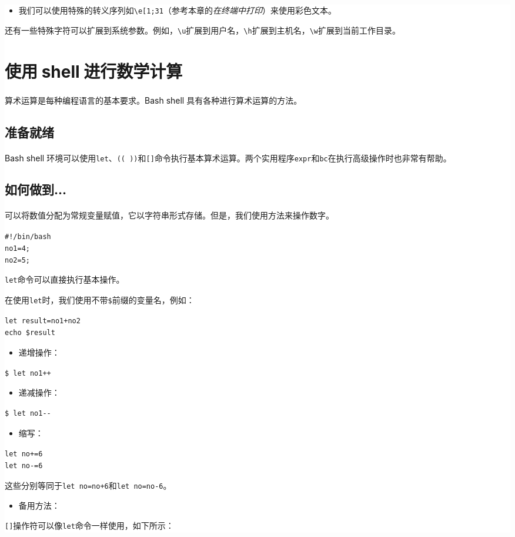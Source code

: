 +   我们可以使用特殊的转义序列如`\e[1;31`（参考本章的*在终端中打印*）来使用彩色文本。

还有一些特殊字符可以扩展到系统参数。例如，`\u`扩展到用户名，`\h`扩展到主机名，`\w`扩展到当前工作目录。

# 使用 shell 进行数学计算

算术运算是每种编程语言的基本要求。Bash shell 具有各种进行算术运算的方法。

## 准备就绪

Bash shell 环境可以使用`let`、`(( ))`和`[]`命令执行基本算术运算。两个实用程序`expr`和`bc`在执行高级操作时也非常有帮助。

## 如何做到...

可以将数值分配为常规变量赋值，它以字符串形式存储。但是，我们使用方法来操作数字。

```
#!/bin/bash
no1=4;
no2=5;
```

`let`命令可以直接执行基本操作。

在使用`let`时，我们使用不带`$`前缀的变量名，例如：

```
let result=no1+no2
echo $result
```

+   递增操作：

```
$ let no1++

```

+   递减操作：

```
$ let no1--

```

+   缩写：

```
let no+=6
let no-=6

```

这些分别等同于`let no=no+6`和`let no=no-6`。

+   备用方法：

`[]`操作符可以像`let`命令一样使用，如下所示：
